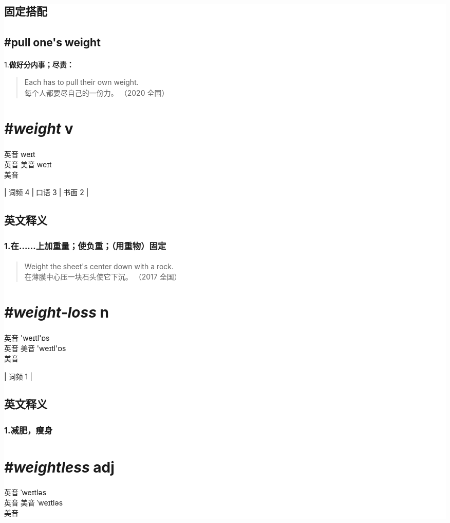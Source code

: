 
固定搭配
---
## \#pull one's weight
1.**做好分内事；尽责：**  

 > Each has to pull their own weight.  
 > 每个人都要尽自己的一份力。  （2020 全国）  
<audio src="./media/Each has to pull their own weight2_AAC.aac"></audio>


# ***\#weight*** v
英音 weɪt  
英音
<audio src="./media/weight-B.aac"></audio>
美音 weɪt  
美音
<audio src="./media/weight.aac"></audio>


| 词频 4 | 口语 3 | 书面 2 |  

英文释义
---
### 1.**在……上加重量；使负重；（用重物）固定**  

 > Weight the sheet's center down with a rock.  
 > 在薄膜中心压一块石头使它下沉。  （2017 全国）  
<audio src="./media/We're going all out for victory in this afternoon's game2_AAC.aac"></audio>


# ***\#weight-loss*** n
英音 'weɪtl'ɒs  
英音
<audio src="./media/weight-loss1.aac"></audio>
美音 'weɪtl'ɒs  
美音
<audio src="./media/weight-loss2.aac"></audio>


| 词频 1 |  

英文释义
---
### 1.**减肥，瘦身**  


# ***\#weightless*** adj
英音 ˈweɪtləs  
英音
<audio src="./media/weightless1_AAC.aac"></audio>
美音 ˈweɪtləs  
美音
<audio src="./media/weightless2_AAC.aac"></audio>
